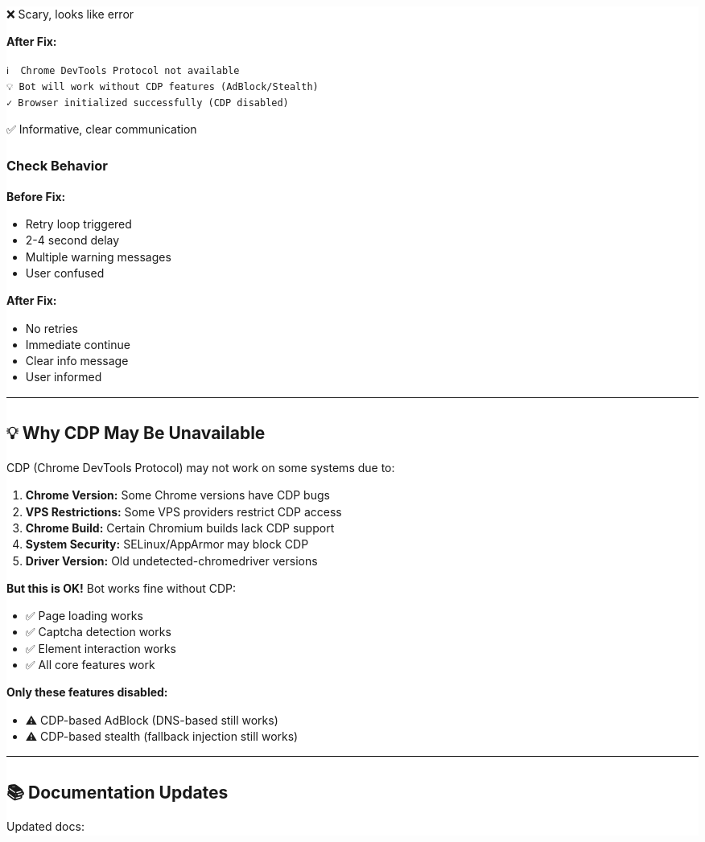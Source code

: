 ❌ Scary, looks like error

**After Fix:**

```
ℹ️  Chrome DevTools Protocol not available
💡 Bot will work without CDP features (AdBlock/Stealth)
✓ Browser initialized successfully (CDP disabled)
```

✅ Informative, clear communication

### Check Behavior

**Before Fix:**

- Retry loop triggered
- 2-4 second delay
- Multiple warning messages
- User confused

**After Fix:**

- No retries
- Immediate continue
- Clear info message
- User informed

---

## 💡 Why CDP May Be Unavailable

CDP (Chrome DevTools Protocol) may not work on some systems due to:

1. **Chrome Version:** Some Chrome versions have CDP bugs
2. **VPS Restrictions:** Some VPS providers restrict CDP access
3. **Chrome Build:** Certain Chromium builds lack CDP support
4. **System Security:** SELinux/AppArmor may block CDP
5. **Driver Version:** Old undetected-chromedriver versions

**But this is OK!** Bot works fine without CDP:

- ✅ Page loading works
- ✅ Captcha detection works
- ✅ Element interaction works
- ✅ All core features work

**Only these features disabled:**

- ⚠️ CDP-based AdBlock (DNS-based still works)
- ⚠️ CDP-based stealth (fallback injection still works)

---

## 📚 Documentation Updates

Updated docs:
